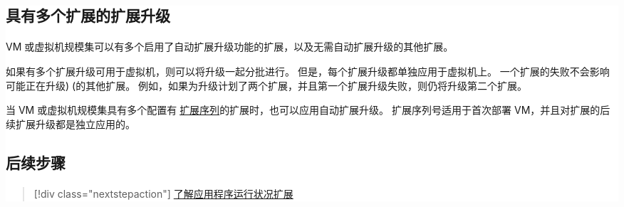 ## <a name="extension-upgrades-with-multiple-extensions"></a>具有多个扩展的扩展升级

VM 或虚拟机规模集可以有多个启用了自动扩展升级功能的扩展，以及无需自动扩展升级的其他扩展。  

如果有多个扩展升级可用于虚拟机，则可以将升级一起分批进行。 但是，每个扩展升级都单独应用于虚拟机上。 一个扩展的失败不会影响可能正在升级)  (的其他扩展。 例如，如果为升级计划了两个扩展，并且第一个扩展升级失败，则仍将升级第二个扩展。

当 VM 或虚拟机规模集具有多个配置有 [扩展序列](../virtual-machine-scale-sets/virtual-machine-scale-sets-extension-sequencing.md)的扩展时，也可以应用自动扩展升级。 扩展序列号适用于首次部署 VM，并且对扩展的后续扩展升级都是独立应用的。


## <a name="next-steps"></a>后续步骤
> [!div class="nextstepaction"]
> [了解应用程序运行状况扩展](./windows/automatic-vm-guest-patching.md)
